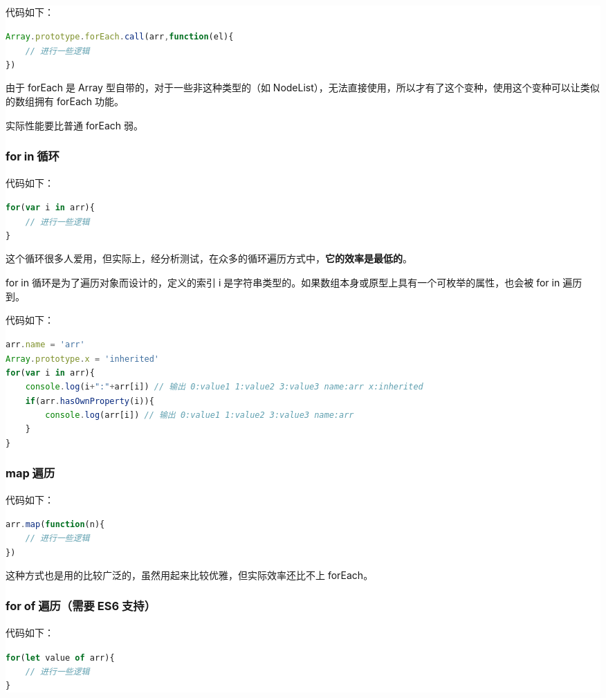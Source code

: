 代码如下：

```js
Array.prototype.forEach.call(arr,function(el){
    // 进行一些逻辑
})
```

由于 forEach 是 Array 型自带的，对于一些非这种类型的（如 NodeList），无法直接使用，所以才有了这个变种，使用这个变种可以让类似的数组拥有 forEach 功能。

实际性能要比普通 forEach 弱。

### for in 循环

代码如下：

```js
for(var i in arr){
    // 进行一些逻辑
}
```

这个循环很多人爱用，但实际上，经分析测试，在众多的循环遍历方式中，**它的效率是最低的**。

for in 循环是为了遍历对象而设计的，定义的索引 i 是字符串类型的。如果数组本身或原型上具有一个可枚举的属性，也会被 for in 遍历到。

代码如下：

```js
arr.name = 'arr'
Array.prototype.x = 'inherited'
for(var i in arr){
    console.log(i+":"+arr[i]) // 输出 0:value1 1:value2 3:value3 name:arr x:inherited
    if(arr.hasOwnProperty(i)){
        console.log(arr[i]) // 输出 0:value1 1:value2 3:value3 name:arr
    }
}

```

### map 遍历

代码如下：

```js
arr.map(function(n){
    // 进行一些逻辑
})
```

这种方式也是用的比较广泛的，虽然用起来比较优雅，但实际效率还比不上 forEach。

### for of 遍历（需要 ES6 支持）

代码如下：

```js
for(let value of arr){
    // 进行一些逻辑
}
```
